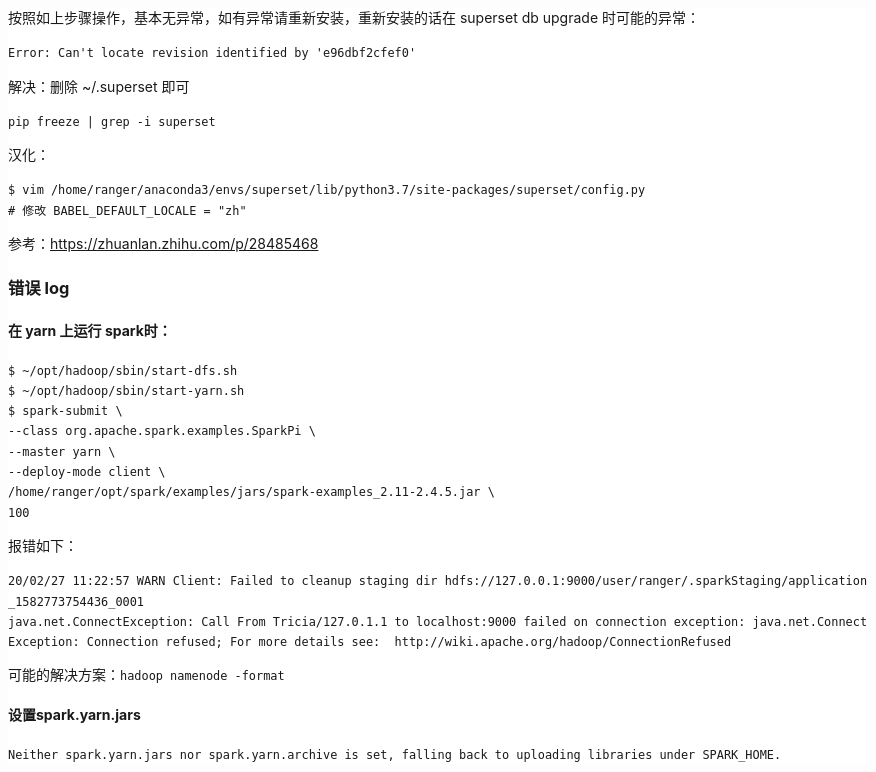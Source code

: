 

按照如上步骤操作，基本无异常，如有异常请重新安装，重新安装的话在 superset db upgrade 时可能的异常：

``` shell
Error: Can't locate revision identified by 'e96dbf2cfef0'
```

解决：删除 ~/.superset 即可

``` shell
pip freeze | grep -i superset
```



汉化：

``` shell
$ vim /home/ranger/anaconda3/envs/superset/lib/python3.7/site-packages/superset/config.py
# 修改 BABEL_DEFAULT_LOCALE = "zh"
```



参考：https://zhuanlan.zhihu.com/p/28485468



### 错误 log

#### 在 yarn 上运行 spark时：

``` shell
$ ~/opt/hadoop/sbin/start-dfs.sh
$ ~/opt/hadoop/sbin/start-yarn.sh
$ spark-submit \           
--class org.apache.spark.examples.SparkPi \
--master yarn \
--deploy-mode client \
/home/ranger/opt/spark/examples/jars/spark-examples_2.11-2.4.5.jar \
100
```

报错如下：

``` shell
20/02/27 11:22:57 WARN Client: Failed to cleanup staging dir hdfs://127.0.0.1:9000/user/ranger/.sparkStaging/application_1582773754436_0001
java.net.ConnectException: Call From Tricia/127.0.1.1 to localhost:9000 failed on connection exception: java.net.ConnectException: Connection refused; For more details see:  http://wiki.apache.org/hadoop/ConnectionRefused
```

可能的解决方案：`hadoop namenode -format` 

#### 设置spark.yarn.jars

``` shell
Neither spark.yarn.jars nor spark.yarn.archive is set, falling back to uploading libraries under SPARK_HOME.
```
